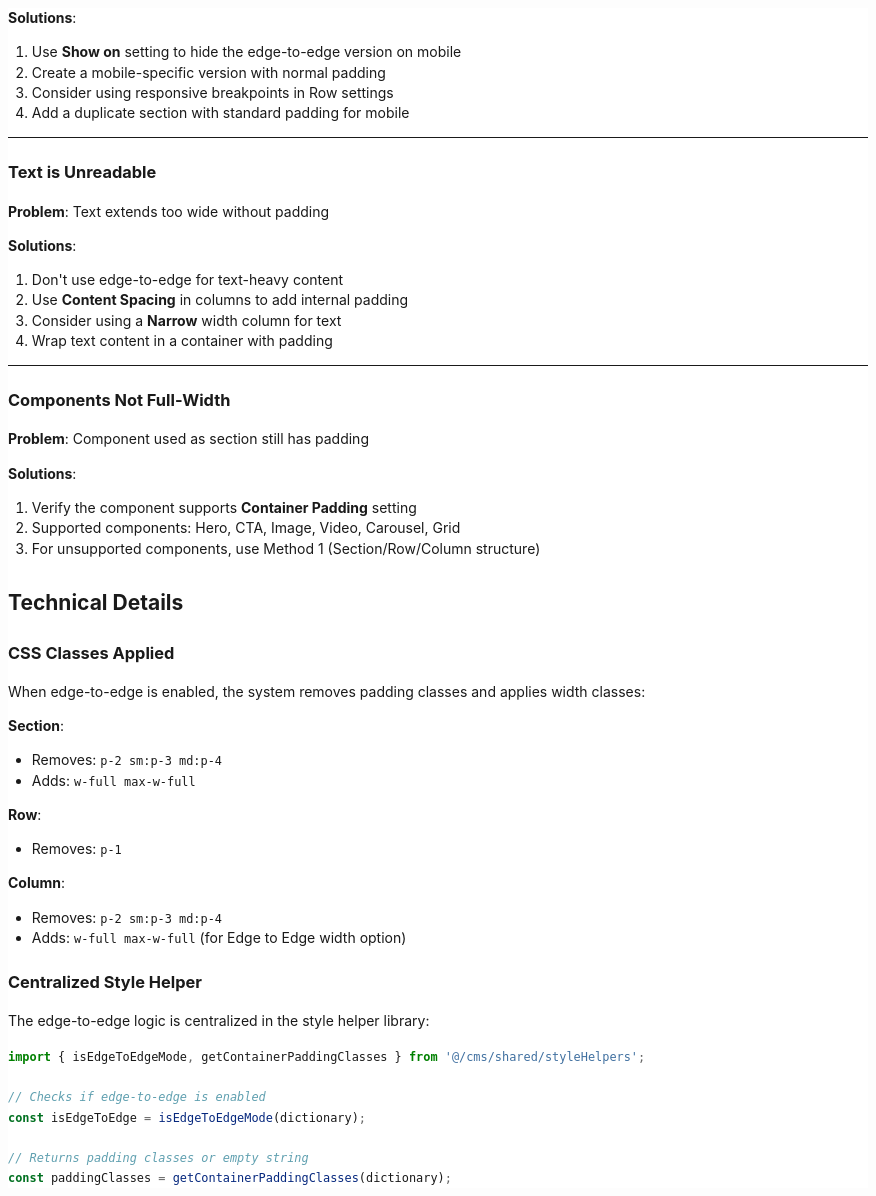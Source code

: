 **Solutions**:
1. Use **Show on** setting to hide the edge-to-edge version on mobile
2. Create a mobile-specific version with normal padding
3. Consider using responsive breakpoints in Row settings
4. Add a duplicate section with standard padding for mobile

---

### Text is Unreadable

**Problem**: Text extends too wide without padding

**Solutions**:
1. Don't use edge-to-edge for text-heavy content
2. Use **Content Spacing** in columns to add internal padding
3. Consider using a **Narrow** width column for text
4. Wrap text content in a container with padding

---

### Components Not Full-Width

**Problem**: Component used as section still has padding

**Solutions**:
1. Verify the component supports **Container Padding** setting
2. Supported components: Hero, CTA, Image, Video, Carousel, Grid
3. For unsupported components, use Method 1 (Section/Row/Column structure)

## Technical Details

### CSS Classes Applied

When edge-to-edge is enabled, the system removes padding classes and applies width classes:

**Section**:
- Removes: `p-2 sm:p-3 md:p-4`
- Adds: `w-full max-w-full`

**Row**:
- Removes: `p-1`

**Column**:
- Removes: `p-2 sm:p-3 md:p-4`
- Adds: `w-full max-w-full` (for Edge to Edge width option)

### Centralized Style Helper

The edge-to-edge logic is centralized in the style helper library:

```typescript
import { isEdgeToEdgeMode, getContainerPaddingClasses } from '@/cms/shared/styleHelpers';

// Checks if edge-to-edge is enabled
const isEdgeToEdge = isEdgeToEdgeMode(dictionary);

// Returns padding classes or empty string
const paddingClasses = getContainerPaddingClasses(dictionary);
```
